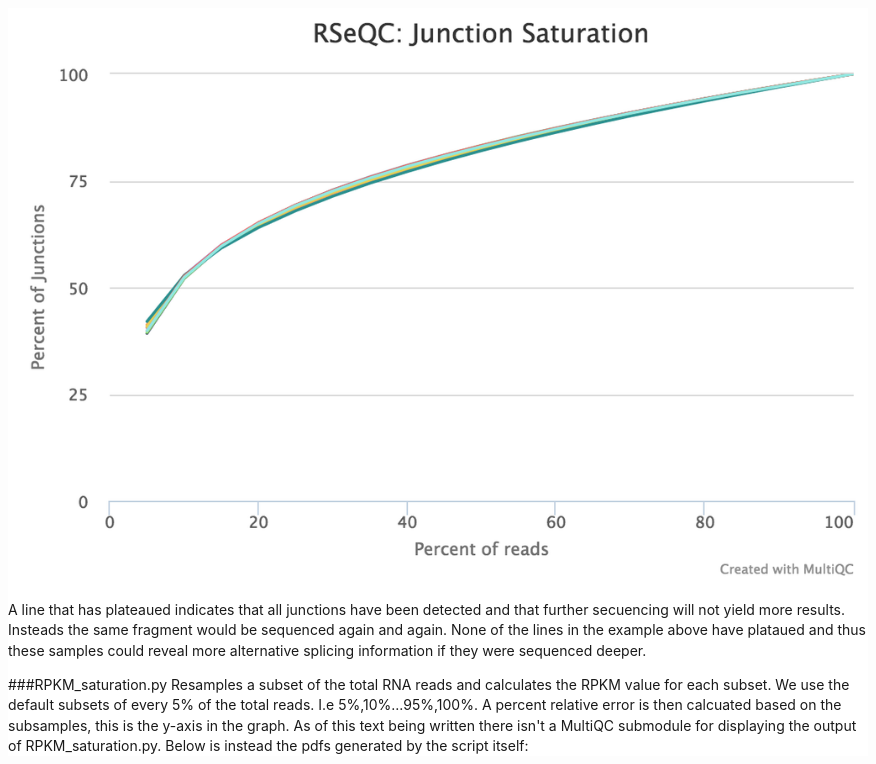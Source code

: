 <img src="images/rseqc_junction_saturation_plot.png">

A line that has plateaued indicates that all junctions have been detected and that further secuencing will not yield more results. Insteads the same fragment would be sequenced again and again. None of the lines in the example above have plataued and thus these samples could reveal more alternative splicing information if they were sequenced deeper. 

###RPKM_saturation.py
Resamples a subset of the total RNA reads and calculates the RPKM value for each subset. We use the default subsets of every 5% of the total reads. I.e 5%,10%...95%,100%. 
A percent relative error is then calcuated based on the subsamples, this is the y-axis in the graph. 
As of this text being written there isn't a MultiQC submodule for displaying the output of RPKM_saturation.py. Below is instead the pdfs generated by the script itself:
